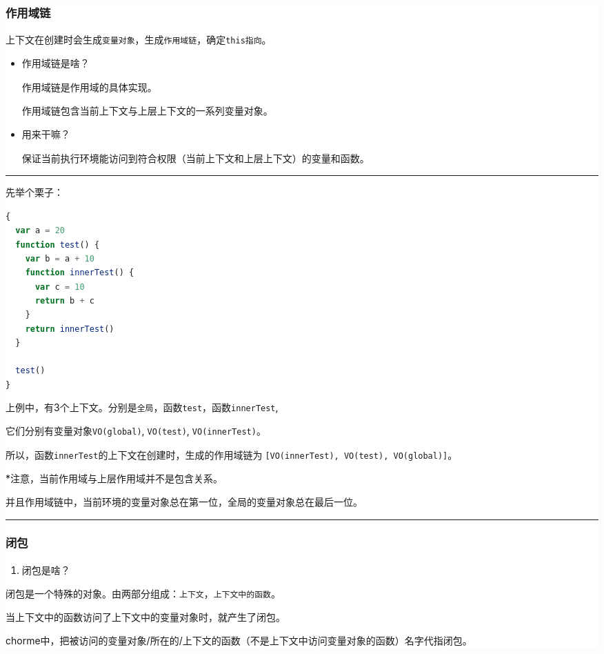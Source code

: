 
### 作用域链

上下文在创建时会生成`变量对象`，生成`作用域链`，确定`this指向`。

- 作用域链是啥？

  作用域链是作用域的具体实现。

  作用域链包含当前上下文与上层上下文的一系列变量对象。

- 用来干嘛？

  保证当前执行环境能访问到符合权限（当前上下文和上层上下文）的变量和函数。

------

先举个栗子：

```javascript
{
  var a = 20
  function test() {
    var b = a + 10
    function innerTest() {
      var c = 10
      return b + c
    }
    return innerTest()
  }
 
  test()
}
```



上例中，有3个上下文。分别是`全局`，函数`test`，函数`innerTest`,

它们分别有变量对象`VO(global)`, `VO(test)`, `VO(innerTest)`。

所以，函数`innerTest`的上下文在创建时，生成的作用域链为 `[VO(innerTest), VO(test), VO(global)]`。

*注意，当前作用域与上层作用域并不是包含关系。

并且作用域链中，当前环境的变量对象总在第一位，全局的变量对象总在最后一位。

------



### 闭包

1. 闭包是啥？

闭包是一个特殊的对象。由两部分组成：`上下文`，`上下文中的函数`。

当上下文中的函数访问了上下文中的变量对象时，就产生了闭包。

chorme中，把被访问的变量对象/所在的/上下文的函数（不是上下文中访问变量对象的函数）名字代指闭包。
